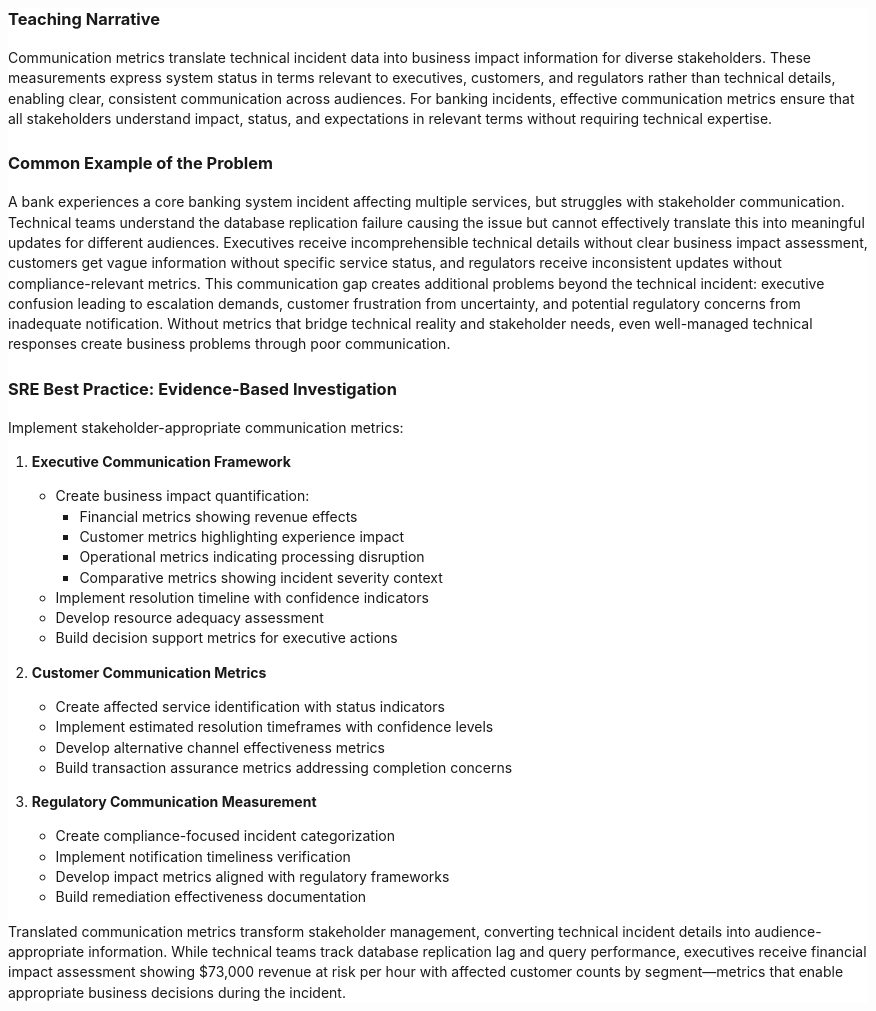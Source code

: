### Teaching Narrative

Communication metrics translate technical incident data into business impact information for diverse stakeholders. These measurements express system status in terms relevant to executives, customers, and regulators rather than technical details, enabling clear, consistent communication across audiences. For banking incidents, effective communication metrics ensure that all stakeholders understand impact, status, and expectations in relevant terms without requiring technical expertise.

### Common Example of the Problem

A bank experiences a core banking system incident affecting multiple services, but struggles with stakeholder communication. Technical teams understand the database replication failure causing the issue but cannot effectively translate this into meaningful updates for different audiences. Executives receive incomprehensible technical details without clear business impact assessment, customers get vague information without specific service status, and regulators receive inconsistent updates without compliance-relevant metrics. This communication gap creates additional problems beyond the technical incident: executive confusion leading to escalation demands, customer frustration from uncertainty, and potential regulatory concerns from inadequate notification. Without metrics that bridge technical reality and stakeholder needs, even well-managed technical responses create business problems through poor communication.

### SRE Best Practice: Evidence-Based Investigation

Implement stakeholder-appropriate communication metrics:

1. **Executive Communication Framework**

   - Create business impact quantification:
     - Financial metrics showing revenue effects
     - Customer metrics highlighting experience impact
     - Operational metrics indicating processing disruption
     - Comparative metrics showing incident severity context
   - Implement resolution timeline with confidence indicators
   - Develop resource adequacy assessment
   - Build decision support metrics for executive actions

2. **Customer Communication Metrics**

   - Create affected service identification with status indicators
   - Implement estimated resolution timeframes with confidence levels
   - Develop alternative channel effectiveness metrics
   - Build transaction assurance metrics addressing completion concerns

3. **Regulatory Communication Measurement**

   - Create compliance-focused incident categorization
   - Implement notification timeliness verification
   - Develop impact metrics aligned with regulatory frameworks
   - Build remediation effectiveness documentation

Translated communication metrics transform stakeholder management, converting technical incident details into audience-appropriate information. While technical teams track database replication lag and query performance, executives receive financial impact assessment showing $73,000 revenue at risk per hour with affected customer counts by segment—metrics that enable appropriate business decisions during the incident.
